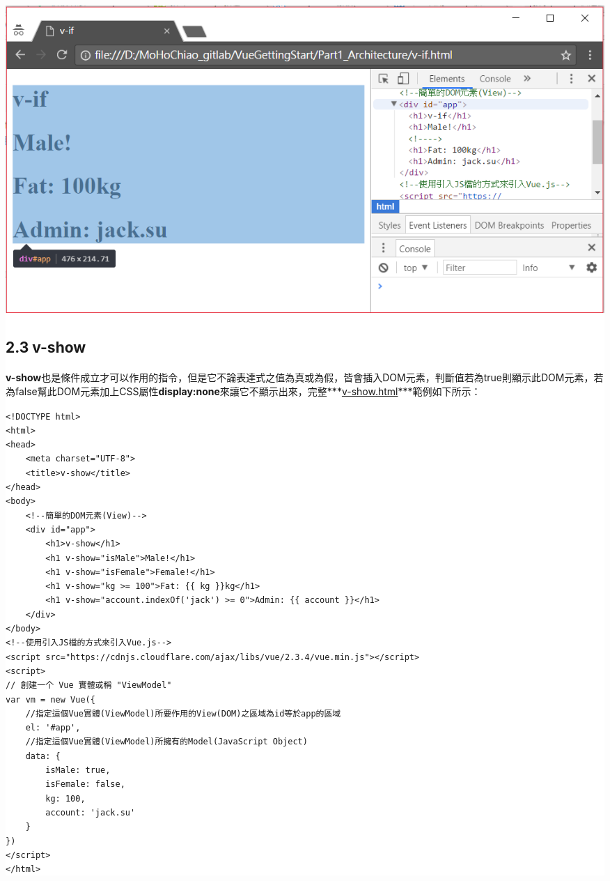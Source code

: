 ![image alt text](../README_PIC/image_5.png)

## 2.3 v-show

**v-show**也是條件成立才可以作用的指令，但是它不論表達式之值為真或為假，皆會插入DOM元素，判斷值若為true則顯示此DOM元素，若為false幫此DOM元素加上CSS屬性**display:none**來讓它不顯示出來，完整***[v-show.html](./v-show.html)***範例如下所示：
```
<!DOCTYPE html>
<html>
<head>
    <meta charset="UTF-8">
    <title>v-show</title>
</head>
<body>
    <!--簡單的DOM元素(View)-->
    <div id="app">
        <h1>v-show</h1>
        <h1 v-show="isMale">Male!</h1>
        <h1 v-show="isFemale">Female!</h1>
        <h1 v-show="kg >= 100">Fat: {{ kg }}kg</h1>
        <h1 v-show="account.indexOf('jack') >= 0">Admin: {{ account }}</h1>
    </div>
</body>
<!--使用引入JS檔的方式來引入Vue.js-->
<script src="https://cdnjs.cloudflare.com/ajax/libs/vue/2.3.4/vue.min.js"></script>
<script>
// 創建一个 Vue 實體或稱 "ViewModel"
var vm = new Vue({
    //指定這個Vue實體(ViewModel)所要作用的View(DOM)之區域為id等於app的區域
    el: '#app',
    //指定這個Vue實體(ViewModel)所擁有的Model(JavaScript Object)
    data: {
        isMale: true,
        isFemale: false,
        kg: 100,
        account: 'jack.su'
    }
})
</script>
</html>
```